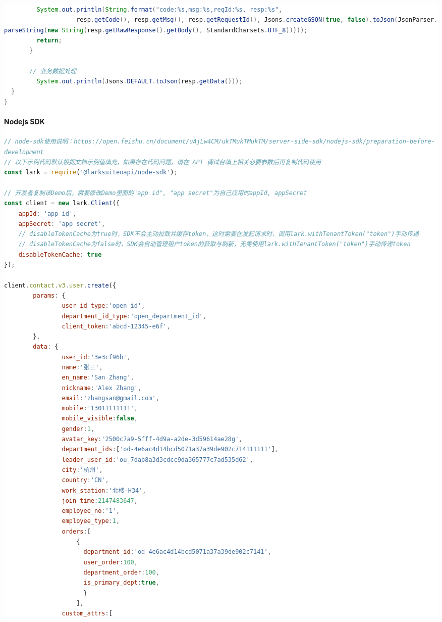 ```java
         System.out.println(String.format("code:%s,msg:%s,reqId:%s, resp:%s",
                    resp.getCode(), resp.getMsg(), resp.getRequestId(), Jsons.createGSON(true, false).toJson(JsonParser.parseString(new String(resp.getRawResponse().getBody(), StandardCharsets.UTF_8)))));
         return;
       }

       // 业务数据处理
         System.out.println(Jsons.DEFAULT.toJson(resp.getData()));
  }
}

```

#### Nodejs SDK

```javascript
// node-sdk使用说明：https://open.feishu.cn/document/uAjLw4CM/ukTMukTMukTM/server-side-sdk/nodejs-sdk/preparation-before-development
// 以下示例代码默认根据文档示例值填充，如果存在代码问题，请在 API 调试台填上相关必要参数后再复制代码使用
const lark = require('@larksuiteoapi/node-sdk');

// 开发者复制该Demo后，需要修改Demo里面的"app id", "app secret"为自己应用的appId, appSecret
const client = new lark.Client({
    appId: 'app id',
    appSecret: 'app secret',
    // disableTokenCache为true时，SDK不会主动拉取并缓存token，这时需要在发起请求时，调用lark.withTenantToken("token")手动传递
    // disableTokenCache为false时，SDK会自动管理租户token的获取与刷新，无需使用lark.withTenantToken("token")手动传递token
    disableTokenCache: true
});

client.contact.v3.user.create({
        params: {
                user_id_type:'open_id',
                department_id_type:'open_department_id',
                client_token:'abcd-12345-e6f',
        },
        data: {
                user_id:'3e3cf96b',
                name:'张三',
                en_name:'San Zhang',
                nickname:'Alex Zhang',
                email:'zhangsan@gmail.com',
                mobile:'13011111111',
                mobile_visible:false,
                gender:1,
                avatar_key:'2500c7a9-5fff-4d9a-a2de-3d59614ae28g',
                department_ids:['od-4e6ac4d14bcd5071a37a39de902c714111111'],
                leader_user_id:'ou_7dab8a3d3cdcc9da365777c7ad535d62',
                city:'杭州',
                country:'CN',
                work_station:'北楼-H34',
                join_time:2147483647,
                employee_no:'1',
                employee_type:1,
                orders:[
                    {
                      department_id:'od-4e6ac4d14bcd5071a37a39de902c7141',
                      user_order:100,
                      department_order:100,
                      is_primary_dept:true,
                      }
                    ],
                custom_attrs:[
```